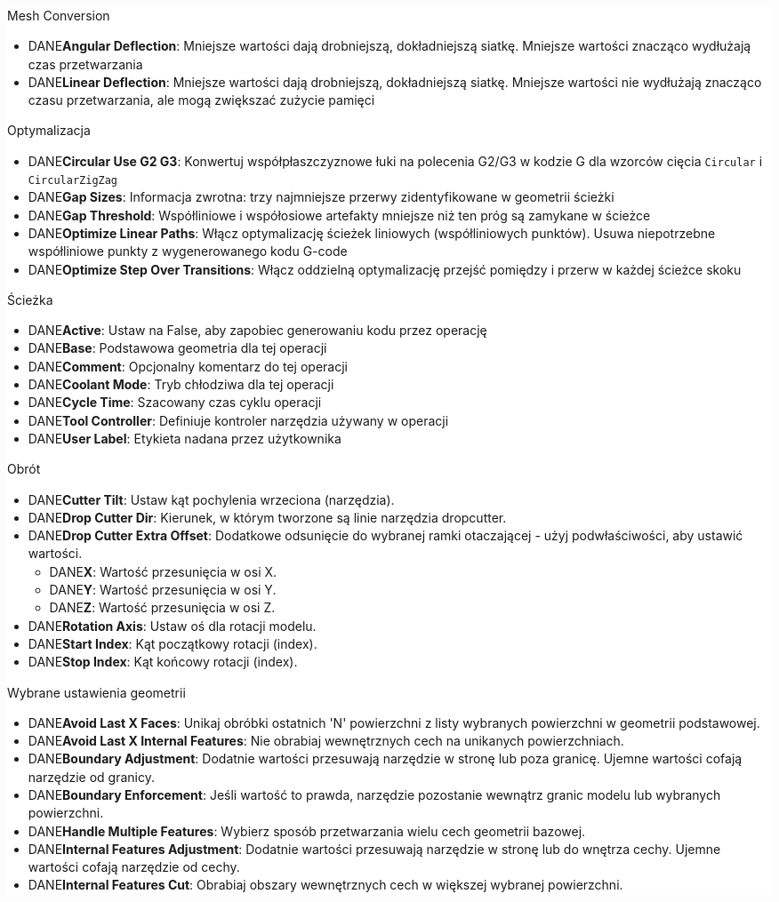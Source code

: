 Mesh Conversion

* DANE**Angular Deflection**: Mniejsze wartości dają drobniejszą, dokładniejszą siatkę. Mniejsze wartości znacząco wydłużają czas przetwarzania
* DANE**Linear Deflection**: Mniejsze wartości dają drobniejszą, dokładniejszą siatkę. Mniejsze wartości nie wydłużają znacząco czasu przetwarzania, ale mogą zwiększać zużycie pamięci

Optymalizacja

* DANE**Circular Use G2 G3**: Konwertuj współpłaszczyznowe łuki na polecenia G2/G3 w kodzie G dla wzorców cięcia `Circular` i `CircularZigZag`
* DANE**Gap Sizes**: Informacja zwrotna: trzy najmniejsze przerwy zidentyfikowane w geometrii ścieżki
* DANE**Gap Threshold**: Współliniowe i współosiowe artefakty mniejsze niż ten próg są zamykane w ścieżce
* DANE**Optimize Linear Paths**: Włącz optymalizację ścieżek liniowych (współliniowych punktów). Usuwa niepotrzebne współliniowe punkty z wygenerowanego kodu G-code
* DANE**Optimize Step Over Transitions**: Włącz oddzielną optymalizację przejść pomiędzy i przerw w każdej ścieżce skoku

Ścieżka

* DANE**Active**: Ustaw na False, aby zapobiec generowaniu kodu przez operację
* DANE**Base**: Podstawowa geometria dla tej operacji
* DANE**Comment**: Opcjonalny komentarz do tej operacji
* DANE**Coolant Mode**: Tryb chłodziwa dla tej operacji
* DANE**Cycle Time**: Szacowany czas cyklu operacji
* DANE**Tool Controller**: Definiuje kontroler narzędzia używany w operacji
* DANE**User Label**: Etykieta nadana przez użytkownika

Obrót

* DANE**Cutter Tilt**: Ustaw kąt pochylenia wrzeciona (narzędzia).
* DANE**Drop Cutter Dir**: Kierunek, w którym tworzone są linie narzędzia dropcutter.
* DANE**Drop Cutter Extra Offset**: Dodatkowe odsunięcie do wybranej ramki otaczającej - użyj podwłaściwości, aby ustawić wartości.
  + DANE**X**: Wartość przesunięcia w osi X.
  + DANE**Y**: Wartość przesunięcia w osi Y.
  + DANE**Z**: Wartość przesunięcia w osi Z.
* DANE**Rotation Axis**: Ustaw oś dla rotacji modelu.
* DANE**Start Index**: Kąt początkowy rotacji (index).
* DANE**Stop Index**: Kąt końcowy rotacji (index).

Wybrane ustawienia geometrii

* DANE**Avoid Last X Faces**: Unikaj obróbki ostatnich 'N' powierzchni z listy wybranych powierzchni w geometrii podstawowej.
* DANE**Avoid Last X Internal Features**: Nie obrabiaj wewnętrznych cech na unikanych powierzchniach.
* DANE**Boundary Adjustment**: Dodatnie wartości przesuwają narzędzie w stronę lub poza granicę. Ujemne wartości cofają narzędzie od granicy.
* DANE**Boundary Enforcement**: Jeśli wartość to prawda, narzędzie pozostanie wewnątrz granic modelu lub wybranych powierzchni.
* DANE**Handle Multiple Features**: Wybierz sposób przetwarzania wielu cech geometrii bazowej.
* DANE**Internal Features Adjustment**: Dodatnie wartości przesuwają narzędzie w stronę lub do wnętrza cechy. Ujemne wartości cofają narzędzie od cechy.
* DANE**Internal Features Cut**: Obrabiaj obszary wewnętrznych cech w większej wybranej powierzchni.
